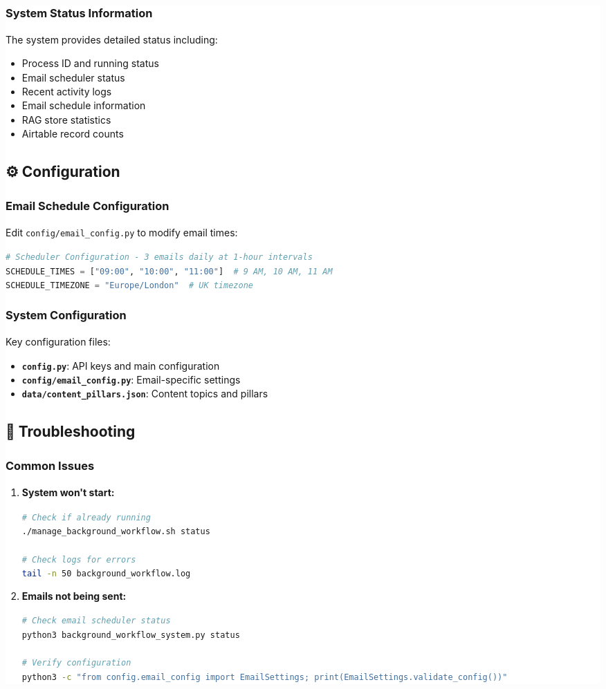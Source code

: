 ### System Status Information

The system provides detailed status including:

- Process ID and running status
- Email scheduler status
- Recent activity logs
- Email schedule information
- RAG store statistics
- Airtable record counts

## ⚙️ Configuration

### Email Schedule Configuration

Edit `config/email_config.py` to modify email times:

```python
# Scheduler Configuration - 3 emails daily at 1-hour intervals
SCHEDULE_TIMES = ["09:00", "10:00", "11:00"]  # 9 AM, 10 AM, 11 AM
SCHEDULE_TIMEZONE = "Europe/London"  # UK timezone
```

### System Configuration

Key configuration files:

- **`config.py`**: API keys and main configuration
- **`config/email_config.py`**: Email-specific settings
- **`data/content_pillars.json`**: Content topics and pillars

## 🚨 Troubleshooting

### Common Issues

1. **System won't start:**
   ```bash
   # Check if already running
   ./manage_background_workflow.sh status
   
   # Check logs for errors
   tail -n 50 background_workflow.log
   ```

2. **Emails not being sent:**
   ```bash
   # Check email scheduler status
   python3 background_workflow_system.py status
   
   # Verify configuration
   python3 -c "from config.email_config import EmailSettings; print(EmailSettings.validate_config())"
   ```
